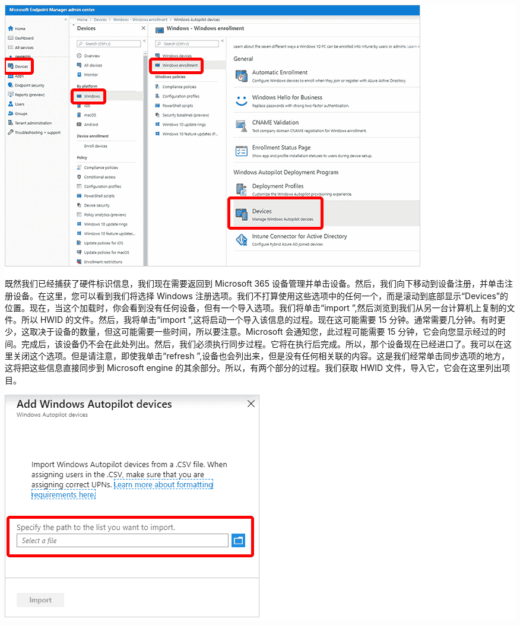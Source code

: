 ![](img/04d346156bd8d5d396f09c8a9661ccff.png)

既然我们已经捕获了硬件标识信息，我们现在需要返回到 Microsoft 365 设备管理并单击设备。然后，我们向下移动到设备注册，并单击注册设备。在这里，您可以看到我们将选择 Windows 注册选项。我们不打算使用这些选项中的任何一个，而是滚动到底部显示“Devices”的位置。现在，当这个加载时，你会看到没有任何设备，但有一个导入选项。我们将单击“import ”,然后浏览到我们从另一台计算机上复制的文件。所以 HWID 的文件。然后，我将单击“import ”,这将启动一个导入该信息的过程。现在这可能需要 15 分钟。通常需要几分钟。有时更少，这取决于设备的数量，但这可能需要一些时间，所以要注意。Microsoft 会通知您，此过程可能需要 15 分钟，它会向您显示经过的时间。完成后，该设备仍不会在此处列出。然后，我们必须执行同步过程。它将在执行后完成。所以，那个设备现在已经进口了。我可以在这里关闭这个选项。但是请注意，即使我单击“refresh ”,设备也会列出来，但是没有任何相关联的内容。这是我们经常单击同步选项的地方，这将把这些信息直接同步到 Microsoft engine 的其余部分。所以，有两个部分的过程。我们获取 HWID 文件，导入它，它会在这里列出项目。

![](img/c6937b3538984dcbe0f9198e382692ab.png)
